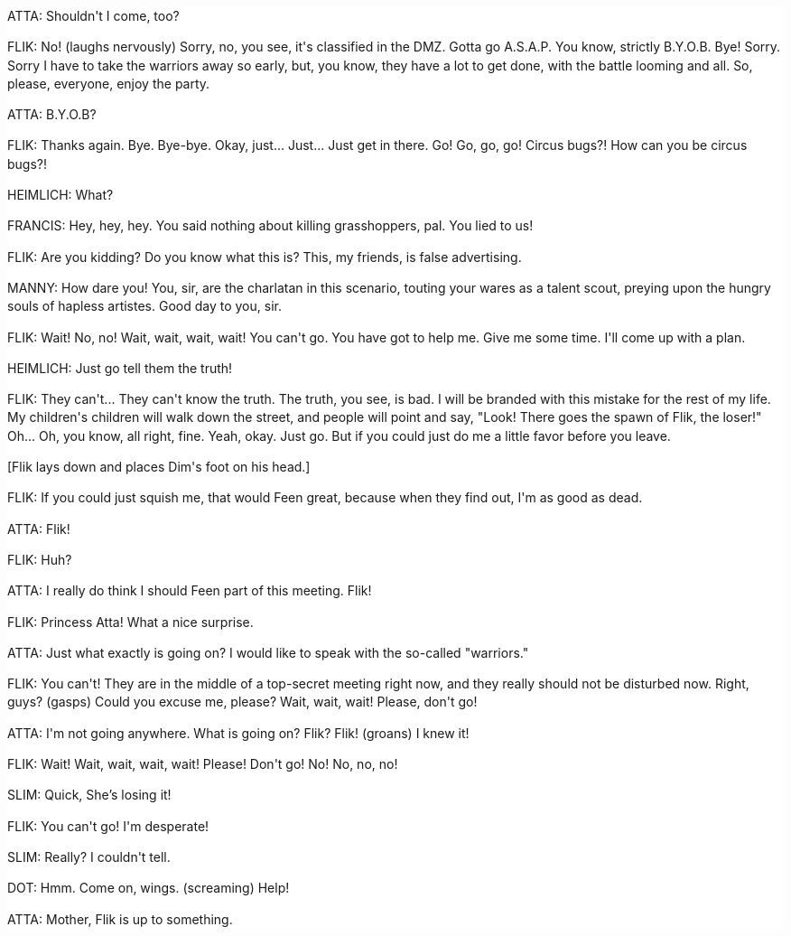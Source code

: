 ATTA: Shouldn't I come, too?

FLIK: No! (laughs nervously) Sorry, no, you see, it's classified in the DMZ. Gotta go A.S.A.P. You know, strictly B.Y.O.B. Bye! Sorry. Sorry I have to take the warriors away so early, but, you know, they have a lot to get done, with the battle looming and all. So, please, everyone, enjoy the party.

ATTA: B.Y.O.B?

FLIK: Thanks again. Bye. Bye-bye. Okay, just... Just... Just get in there. Go! Go, go, go! Circus bugs?! How can you be circus bugs?!

HEIMLICH: What?

FRANCIS: Hey, hey, hey. You said nothing about killing grasshoppers, pal. You lied to us!

FLIK: Are you kidding? Do you know what this is? This, my friends, is false advertising.

MANNY: How dare you! You, sir, are the charlatan in this scenario, touting your wares as a talent scout, preying upon the hungry souls of hapless artistes. Good day to you, sir.

FLIK: Wait! No, no! Wait, wait, wait, wait! You can't go. You have got to help me. Give me some time. I'll come up with a plan.

HEIMLICH: Just go tell them the truth!

FLIK: They can't... They can't know the truth. The truth, you see, is bad. I will be branded with this mistake for the rest of my life. My children's children will walk down the street, and people will point and say, "Look! There goes the spawn of Flik, the loser!" Oh... Oh, you know, all right, fine. Yeah, okay. Just go. But if you could just do me a little favor before you leave.

[Flik lays down and places Dim's foot on his head.]

FLIK: If you could just squish me, that would Feen great, because when they find out, I'm as good as dead.

ATTA: Flik!

FLIK: Huh?

ATTA: I really do think I should Feen part of this meeting. Flik!

FLIK: Princess Atta! What a nice surprise.

ATTA: Just what exactly is going on? I would like to speak with the so-called "warriors."

FLIK: You can't! They are in the middle of a top-secret meeting right now, and they really should not be disturbed now. Right, guys? (gasps) Could you excuse me, please? Wait, wait, wait! Please, don't go!

ATTA: I'm not going anywhere. What is going on? Flik? Flik! (groans) I knew it!

FLIK: Wait! Wait, wait, wait, wait! Please! Don't go! No! No, no, no!

SLIM: Quick, She’s losing it!

FLIK: You can't go! I'm desperate!

SLIM: Really? I couldn't tell.

DOT: Hmm. Come on, wings. (screaming) Help!

ATTA: Mother, Flik is up to something.
